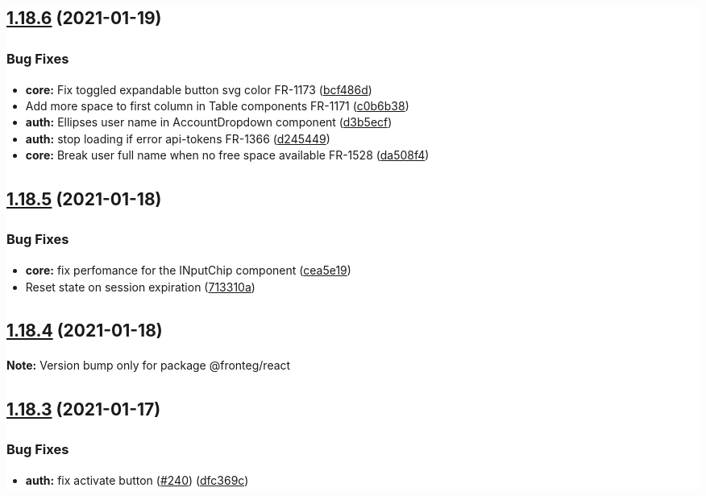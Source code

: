 



## [1.18.6](https://github.com/frontegg/frontegg-react/compare/v1.18.5...v1.18.6) (2021-01-19)


### Bug Fixes

* **core:** Fix toggled expandable button svg color FR-1173 ([bcf486d](https://github.com/frontegg/frontegg-react/commit/bcf486d5334a0fade4305bac70fb37b8ec63a53f))
* Add more space to first column in Table components FR-1171 ([c0b6b38](https://github.com/frontegg/frontegg-react/commit/c0b6b38479b52b3fce66439a640be8e7b4a59809))
* **auth:** Ellipses user name in AccountDropdown component ([d3b5ecf](https://github.com/frontegg/frontegg-react/commit/d3b5ecf05e4f9dcf42a44fdebc6caa14cd7b43c5))
* **auth:** stop loading if error api-tokens FR-1366 ([d245449](https://github.com/frontegg/frontegg-react/commit/d245449e2ee622a49abd34cbef071078a687aa9f))
* **core:** Break user full name when no free space available FR-1528 ([da508f4](https://github.com/frontegg/frontegg-react/commit/da508f4bf7e59b8fbb2a232a3f0aec97ff8b2e0c))





## [1.18.5](https://github.com/frontegg/frontegg-react/compare/v1.18.4...v1.18.5) (2021-01-18)


### Bug Fixes

* **core:** fix perfomance for the INputChip component ([cea5e19](https://github.com/frontegg/frontegg-react/commit/cea5e19aef64a6cf42f75d3cbb77cd74fb01f560))
* Reset state on session expiration ([713310a](https://github.com/frontegg/frontegg-react/commit/713310aa183829c46f536b90f871d92496a5621a))





## [1.18.4](https://github.com/frontegg/frontegg-react/compare/v1.18.3...v1.18.4) (2021-01-18)

**Note:** Version bump only for package @fronteg/react





## [1.18.3](https://github.com/frontegg/frontegg-react/compare/v1.18.2...v1.18.3) (2021-01-17)


### Bug Fixes

* **auth:** fix activate button ([#240](https://github.com/frontegg/frontegg-react/issues/240)) ([dfc369c](https://github.com/frontegg/frontegg-react/commit/dfc369c2ade168ca2b4af30c0eb34fac59b4da35))
